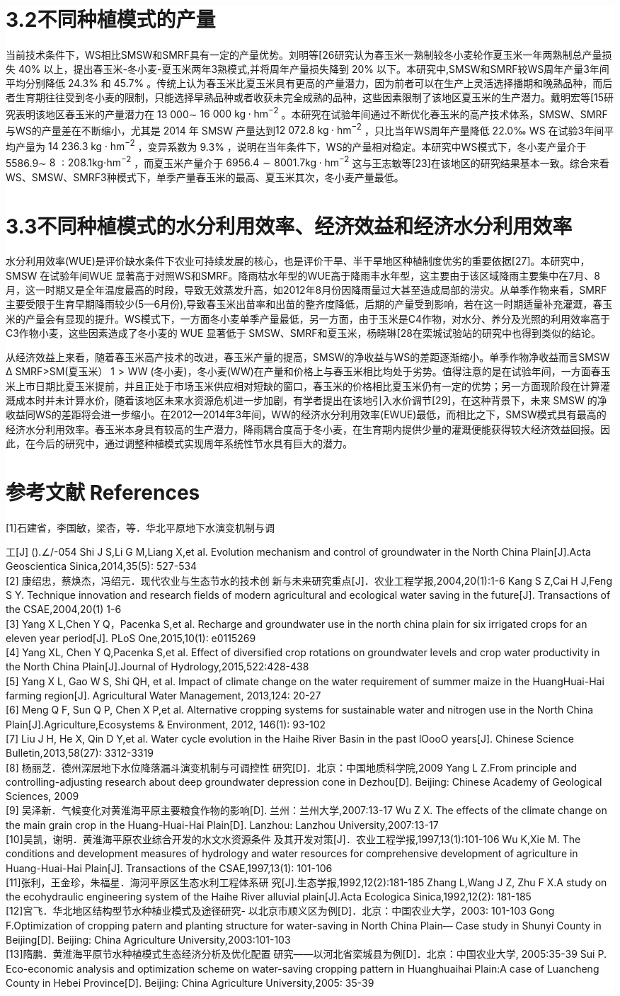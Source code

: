 # 3.2不同种植模式的产量

当前技术条件下，WS相比SMSW和SMRF具有一定的产量优势。刘明等[26研究认为春玉米一熟制较冬小麦轮作夏玉米一年两熟制总产量损失 $40 \%$ 以上，提出春玉米-冬小麦-夏玉米两年3熟模式,并将周年产量损失降到 $20 \%$ 以下。本研究中,SMSW和SMRF较WS周年产量3年间平均分别降低 $2 4 . 3 \%$ 和 $45 . 7 \%$ 。传统上认为春玉米比夏玉米具有更高的产量潜力，因为前者可以在生产上灵活选择播期和晚熟品种，而后者生育期往往受到冬小麦的限制，只能选择早熟品种或者收获未完全成熟的品种，这些因素限制了该地区夏玉米的生产潜力。戴明宏等[15研究表明该地区春玉米的产量潜力在 $1 3 \ 0 0 0 \sim$ $1 6 \ 0 0 0 \ \mathrm { k g } { \cdot } \mathrm { h m } ^ { - 2 }$ 。本研究在试验年间通过不断优化春玉米的高产技术体系，SMSW、SMRF与WS的产量差在不断缩小，尤其是 2014 年 SMSW 产量达到$1 2 \ 0 7 2 . 8 \ \mathrm { k g } { \cdot } \mathrm { h m } ^ { - 2 }$ ，只比当年WS周年产量降低 $2 2 . 0 \text{‰}$ WS 在试验3年间平均产量为 $1 4 \ 2 3 6 . 3 \ \mathrm { k g } { \cdot } \mathrm { h m } ^ { - 2 }$ ，变异系数为 $9 . 3 \%$ ，说明在当年条件下，WS的产量相对稳定。本研究中WS模式下，冬小麦产量介于 $5 5 8 6 . 9 \sim$ $8 \ : 2 0 8 . 1 \mathrm { k g } \mathrm { \cdot h m } ^ { - 2 }$ ，而夏玉米产量介于 $6 9 5 6 . 4 { \sim } 8 0 0 1 . 7 \mathrm { k g } { \cdot } \mathrm { h m } ^ { - 2 }$ 这与王志敏等[23]在该地区的研究结果基本一致。综合来看WS、SMSW、SMRF3种模式下，单季产量春玉米的最高、夏玉米其次，冬小麦产量最低。

# 3.3不同种植模式的水分利用效率、经济效益和经济水分利用效率

水分利用效率(WUE)是评价缺水条件下农业可持续发展的核心，也是评价干旱、半干旱地区种植制度优劣的重要依据[27]。本研究中，SMSW 在试验年间WUE 显著高于对照WS和SMRF。降雨枯水年型的WUE高于降雨丰水年型，这主要由于该区域降雨主要集中在7月、8月，这一时期又是全年温度最高的时段，导致无效蒸发升高，如2012年8月份因降雨量过大甚至造成局部的涝灾。从单季作物来看，SMRF主要受限于生育早期降雨较少(5—6月份),导致春玉米出苗率和出苗的整齐度降低，后期的产量受到影响，若在这一时期适量补充灌溉，春玉米的产量会有显现的提升。WS模式下，一方面冬小麦单季产量最低，另一方面，由于玉米是C4作物，对水分、养分及光照的利用效率高于C3作物小麦，这些因素造成了冬小麦的 WUE 显著低于 SMSW、SMRF和夏玉米，杨晓琳[28在栾城试验站的研究中也得到类似的结论。

从经济效益上来看，随着春玉米高产技术的改进，春玉米产量的提高，SMSW的净收益与WS的差距逐渐缩小。单季作物净收益而言SMSW $\mathrm { \Delta }$ SMRF>SM(夏玉米） ${ \mathsf { 1 } } { \mathsf { > W W } }$ (冬小麦)，冬小麦(WW)在产量和价格上与春玉米相比均处于劣势。值得注意的是在试验年间，一方面春玉米上市日期比夏玉米提前，并且正处于市场玉米供应相对短缺的窗口，春玉米的价格相比夏玉米仍有一定的优势；另一方面现阶段在计算灌溉成本时并未计算水价，随着该地区未来水资源危机进一步加剧，有学者提出在该地引入水价调节[29]，在这种背景下，未来 SMSW 的净收益同WS的差距将会进一步缩小。在2012—2014年3年间，WW的经济水分利用效率(EWUE)最低，而相比之下，SMSW模式具有最高的经济水分利用效率。春玉米本身具有较高的生产潜力，降雨耦合度高于冬小麦，在生育期内提供少量的灌溉便能获得较大经济效益回报。因此，在今后的研究中，通过调整种植模式实现周年系统性节水具有巨大的潜力。

# 参考文献 References

[1]石建省，李国敏，梁杏，等．华北平原地下水演变机制与调

工[J] ().∠/-054 Shi J S,Li G M,Liang X,et al. Evolution mechanism and control of groundwater in the North China Plain[J].Acta Geoscientica Sinica,2014,35(5): 527-534   
[2] 康绍忠，蔡焕杰，冯绍元．现代农业与生态节水的技术创 新与未来研究重点[J]．农业工程学报,2004,20(1):1-6 Kang S Z,Cai H J,Feng S Y. Technique innovation and research fields of modern agricultural and ecological water saving in the future[J]. Transactions of the CSAE,2004,20(1) 1-6   
[3] Yang X L,Chen Y Q，Pacenka S,et al. Recharge and groundwater use in the north china plain for six irrigated crops for an eleven year period[J]. PLoS One,2015,10(1): e0115269   
[4] Yang XL, Chen Y Q,Pacenka S,et al. Effect of diversified crop rotations on groundwater levels and crop water productivity in the North China Plain[J].Journal of Hydrology,2015,522:428-438   
[5] Yang X L, Gao W S, Shi QH, et al. Impact of climate change on the water requirement of summer maize in the HuangHuai-Hai farming region[J]. Agricultural Water Management, 2013,124: 20-27   
[6] Meng Q F, Sun Q P, Chen X P,et al. Alternative cropping systems for sustainable water and nitrogen use in the North China Plain[J].Agriculture,Ecosystems & Environment, 2012, 146(1): 93-102   
[7] Liu J H, He X, Qin D Y,et al. Water cycle evolution in the Haihe River Basin in the past lOooO years[J]. Chinese Science Bulletin,2013,58(27): 3312-3319   
[8] 杨丽芝．德州深层地下水位降落漏斗演变机制与可调控性 研究[D]．北京：中国地质科学院,2009 Yang L Z.From principle and controlling-adjusting research about deep groundwater depression cone in Dezhou[D]. Beijing: Chinese Academy of Geological Sciences, 2009   
[9] 吴泽新．气候变化对黄淮海平原主要粮食作物的影响[D]. 兰州：兰州大学,2007:13-17 Wu Z X. The effects of the climate change on the main grain crop in the Huang-Huai-Hai Plain[D]. Lanzhou: Lanzhou University,2007:13-17   
[10]吴凯，谢明．黄淮海平原农业综合开发的水文水资源条件 及其开发对策[J]．农业工程学报,1997,13(1):101-106 Wu K,Xie M. The conditions and development measures of hydrology and water resources for comprehensive development of agriculture in Huang-Huai-Hai Plain[J]. Transactions of the CSAE,1997,13(1): 101-106   
[11]张利，王金珍，朱福星．海河平原区生态水利工程体系研 究[J].生态学报,1992,12(2):181-185 Zhang L,Wang J Z, Zhu F X.A study on the ecohydraulic engineering system of the Haihe River alluvial plain[J].Acta Ecologica Sinica,1992,12(2): 181-185   
[12]宫飞．华北地区结构型节水种植业模式及途径研究- 以北京市顺义区为例[D]．北京：中国农业大学，2003: 101-103 Gong F.Optimization of cropping patern and planting structure for water-saving in North China Plain— Case study in Shunyi County in Beijing[D]. Beijing: China Agriculture University,2003:101-103   
[13]隋鹏．黄淮海平原节水种植模式生态经济分析及优化配置 研究——以河北省栾城县为例[D]．北京：中国农业大学, 2005:35-39 Sui P. Eco-economic analysis and optimization scheme on water-saving cropping pattern in Huanghuaihai Plain:A case of Luancheng County in Hebei Province[D]. Beijing: China Agriculture University,2005: 35-39   